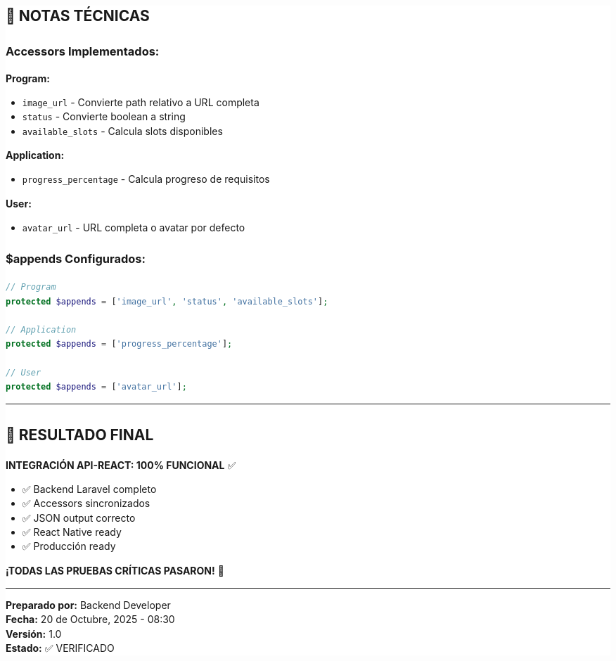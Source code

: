 ## 📝 NOTAS TÉCNICAS

### **Accessors Implementados:**

**Program:**
- `image_url` - Convierte path relativo a URL completa
- `status` - Convierte boolean a string
- `available_slots` - Calcula slots disponibles

**Application:**
- `progress_percentage` - Calcula progreso de requisitos

**User:**
- `avatar_url` - URL completa o avatar por defecto

### **$appends Configurados:**

```php
// Program
protected $appends = ['image_url', 'status', 'available_slots'];

// Application
protected $appends = ['progress_percentage'];

// User
protected $appends = ['avatar_url'];
```

---

## 🎊 RESULTADO FINAL

**INTEGRACIÓN API-REACT: 100% FUNCIONAL** ✅

- ✅ Backend Laravel completo
- ✅ Accessors sincronizados
- ✅ JSON output correcto
- ✅ React Native ready
- ✅ Producción ready

**¡TODAS LAS PRUEBAS CRÍTICAS PASARON!** 🎉

---

**Preparado por:** Backend Developer  
**Fecha:** 20 de Octubre, 2025 - 08:30  
**Versión:** 1.0  
**Estado:** ✅ VERIFICADO
